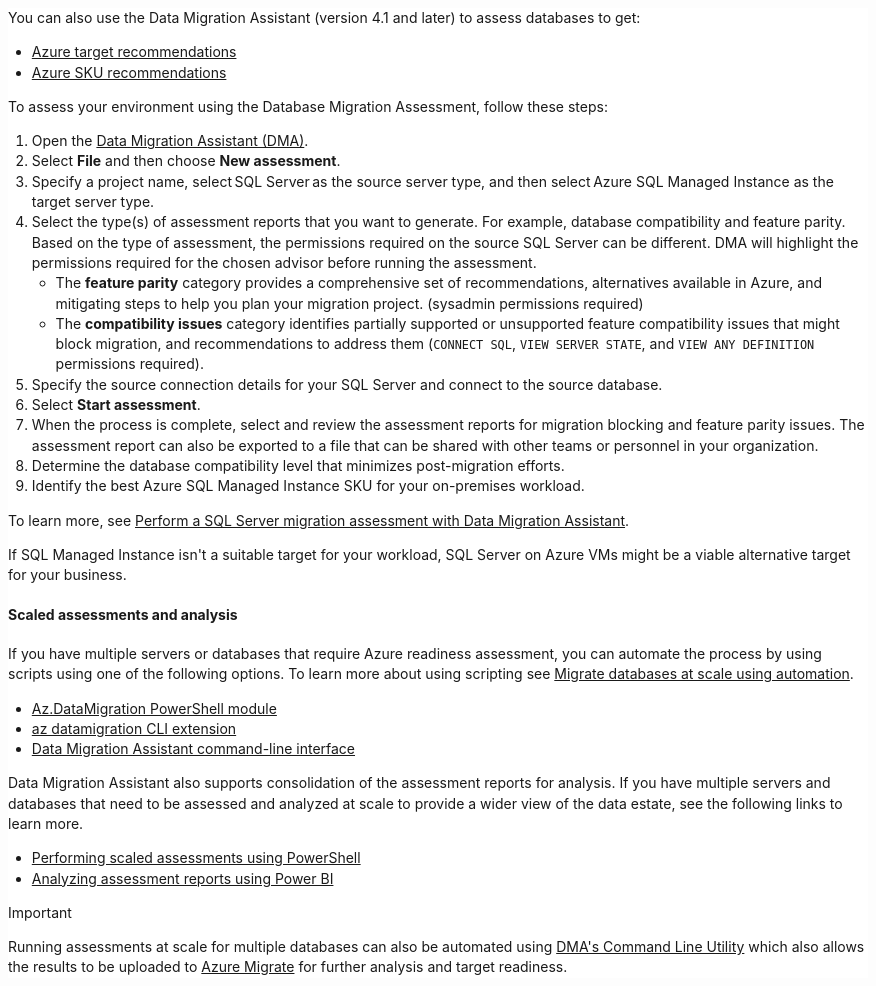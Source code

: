 You can also use the Data Migration Assistant (version 4.1 and later) to assess databases to get: 

- [Azure target recommendations](/sql/dma/dma-assess-sql-data-estate-to-sqldb)
- [Azure SKU recommendations](/sql/dma/dma-sku-recommend-sql-db)

To assess your environment using the Database Migration Assessment, follow these steps: 

1. Open the [Data Migration Assistant (DMA)](https://www.microsoft.com/download/details.aspx?id=53595). 
1. Select **File** and then choose **New assessment**. 
1. Specify a project name, select SQL Server as the source server type, and then select Azure SQL Managed Instance as the target server type. 
1. Select the type(s) of assessment reports that you want to generate. For example, database compatibility and feature parity. Based on the type of assessment, the permissions required on the source SQL Server can be different.  DMA will highlight the permissions required for the chosen advisor before running the assessment.
    - The **feature parity** category provides a comprehensive set of recommendations, alternatives available in Azure, and mitigating steps to help you plan your migration project. (sysadmin permissions required)
    - The **compatibility issues** category identifies partially supported or unsupported feature compatibility issues that might block migration, and recommendations to address them (`CONNECT SQL`, `VIEW SERVER STATE`, and `VIEW ANY DEFINITION` permissions required).
1. Specify the source connection details for your SQL Server and connect to the source database.
1. Select **Start assessment**. 
1. When the process is complete, select and review the assessment reports for migration blocking and feature parity issues. The assessment report can also be exported to a file that can be shared with other teams or personnel in your organization. 
1. Determine the database compatibility level that minimizes post-migration efforts.  
1. Identify the best Azure SQL Managed Instance SKU for your on-premises workload. 

To learn more, see [Perform a SQL Server migration assessment with Data Migration Assistant](/sql/dma/dma-assesssqlonprem).

If SQL Managed Instance isn't a suitable target for your workload, SQL Server on Azure VMs might be a viable alternative target for your business.

#### Scaled assessments and analysis

If you have multiple servers or databases that require Azure readiness assessment, you can automate the process by using scripts using one of the following options. To learn more about using scripting see [Migrate databases at scale using automation](../../../dms/migration-dms-powershell-cli.md).

- [Az.DataMigration PowerShell module](/powershell/module/az.datamigration)
- [az datamigration CLI extension](/cli/azure/datamigration)
- [Data Migration Assistant command-line interface](/sql/dma/dma-commandline)

Data Migration Assistant also supports consolidation of the assessment reports for analysis. If you have multiple servers and databases that need to be assessed and analyzed at scale to provide a wider view of the data estate, see the following links to learn more.

- [Performing scaled assessments using PowerShell](/sql/dma/dma-consolidatereports)
- [Analyzing assessment reports using Power BI](/sql/dma/dma-consolidatereports#dma-reports)

> [!IMPORTANT]
>  
>Running assessments at scale for multiple databases can also be automated using [DMA's Command Line Utility](/sql/dma/dma-commandline) which also allows the results to be uploaded to [Azure Migrate](/sql/dma/dma-assess-sql-data-estate-to-sqldb#view-target-readiness-assessment-results) for further analysis and target readiness.

